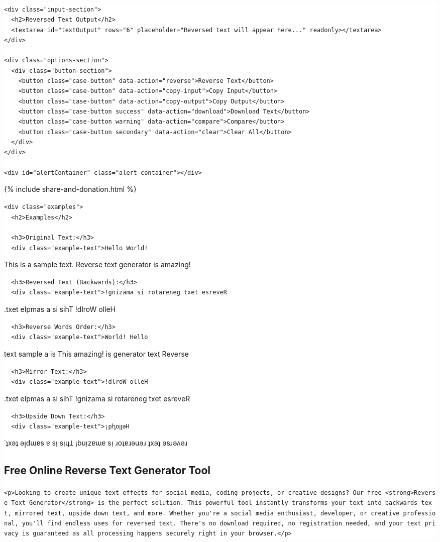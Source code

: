     <div class="input-section">
      <h2>Reversed Text Output</h2>
      <textarea id="textOutput" rows="6" placeholder="Reversed text will appear here..." readonly></textarea>
    </div>

    <div class="options-section">
      <div class="button-section">
        <button class="case-button" data-action="reverse">Reverse Text</button>
        <button class="case-button" data-action="copy-input">Copy Input</button>
        <button class="case-button" data-action="copy-output">Copy Output</button>
        <button class="case-button success" data-action="download">Download Text</button>
        <button class="case-button warning" data-action="compare">Compare</button>
        <button class="case-button secondary" data-action="clear">Clear All</button>
      </div>
    </div>

    <div id="alertContainer" class="alert-container"></div>

   {% include share-and-donation.html %}

    <div class="examples">
      <h2>Examples</h2>

      <h3>Original Text:</h3>
      <div class="example-text">Hello World!
This is a sample text.
Reverse text generator is amazing!</div>

      <h3>Reversed Text (Backwards):</h3>
      <div class="example-text">!gnizama si rotareneg txet esreveR
.txet elpmas a si sihT
!dlroW olleH</div>

      <h3>Reverse Words Order:</h3>
      <div class="example-text">World! Hello
text sample a is This
amazing! is generator text Reverse</div>

      <h3>Mirror Text:</h3>
      <div class="example-text">!dlroW olleH
.txet elpmas a si sihT
!gnizama si rotareneg txet esreveR</div>

      <h3>Upside Down Text:</h3>
      <div class="example-text">¡pꞕoꞁꞁǝH
˙ʇxǝʇ ǝꞁdɯɐs ɐ sᴉ sᴉɥꞱ
¡buᴉzɐɯɐ sᴉ ɹoʇɐɹǝuǝɹ ʇxǝʇ ǝsɹǝʌǝɹ</div>
    </div>
  </div>

  
  <div class="content-placeholder">
    <h2>Free Online Reverse Text Generator Tool</h2>

    <p>Looking to create unique text effects for social media, coding projects, or creative designs? Our free <strong>Reverse Text Generator</strong> is the perfect solution. This powerful tool instantly transforms your text into backwards text, mirrored text, upside down text, and more. Whether you're a social media enthusiast, developer, or creative professional, you'll find endless uses for reversed text. There's no download required, no registration needed, and your text privacy is guaranteed as all processing happens securely right in your browser.</p>
